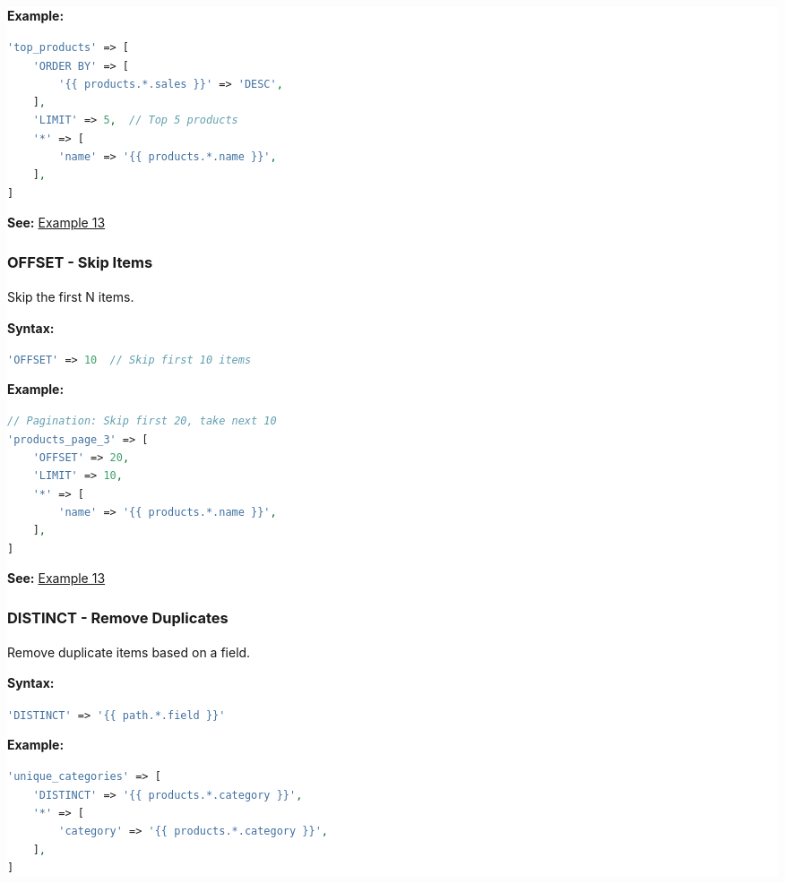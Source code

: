 **Example:**
```php
'top_products' => [
    'ORDER BY' => [
        '{{ products.*.sales }}' => 'DESC',
    ],
    'LIMIT' => 5,  // Top 5 products
    '*' => [
        'name' => '{{ products.*.name }}',
    ],
]
```

**See:** [Example 13](../examples/13-wildcard-where-clause.php)

### OFFSET - Skip Items

Skip the first N items.

**Syntax:**
```php
'OFFSET' => 10  // Skip first 10 items
```

**Example:**
```php
// Pagination: Skip first 20, take next 10
'products_page_3' => [
    'OFFSET' => 20,
    'LIMIT' => 10,
    '*' => [
        'name' => '{{ products.*.name }}',
    ],
]
```

**See:** [Example 13](../examples/13-wildcard-where-clause.php)

### DISTINCT - Remove Duplicates

Remove duplicate items based on a field.

**Syntax:**
```php
'DISTINCT' => '{{ path.*.field }}'
```

**Example:**
```php
'unique_categories' => [
    'DISTINCT' => '{{ products.*.category }}',
    '*' => [
        'category' => '{{ products.*.category }}',
    ],
]
```
